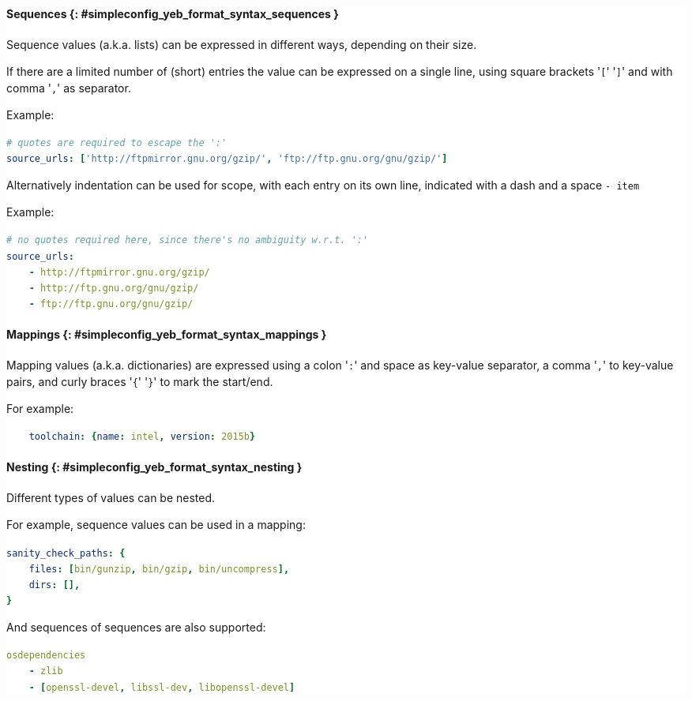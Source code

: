 
#### Sequences {: #simpleconfig_yeb_format_syntax_sequences }

Sequence values (a.k.a. lists) can be expressed in different ways, depending on their size.

If there are a limited number of (short) entries the value can be expressed on a single line,
using square brackets '`[`' '`]`' and with comma '`,`' as separator.

Example:

``` yaml
# quotes are required to escape the ':'
source_urls: ['http://ftpmirror.gnu.org/gzip/', 'ftp://ftp.gnu.org/gnu/gzip/']
```

Alternatively indentation can be used for scope, with each entry on its own line,
indicated with a dash and a space `- item`

Example:

``` yaml
# no quotes required here, since there's no ambiguity w.r.t. ':'
source_urls:
    - http://ftpmirror.gnu.org/gzip/
    - http://ftp.gnu.org/gnu/gzip/
    - ftp://ftp.gnu.org/gnu/gzip/
```


#### Mappings {: #simpleconfig_yeb_format_syntax_mappings }

Mapping values (a.k.a. dictionaries) are expressed using a colon '`:`' and space as key-value separator,
a comma '`,`' to key-value pairs, and curly braces '`{`' '`}`' to mark the start/end.

For example:

``` yaml
    toolchain: {name: intel, version: 2015b}
```


#### Nesting {: #simpleconfig_yeb_format_syntax_nesting }

Different types of values can be nested.

For example, sequence values can be used in a mapping:

``` yaml
sanity_check_paths: {
    files: [bin/gunzip, bin/gzip, bin/uncompress],
    dirs: [],
}
```

And sequences of sequences are also supported:

``` yaml
osdependencies
    - zlib
    - [openssl-devel, libssl-dev, libopenssl-devel]
```

